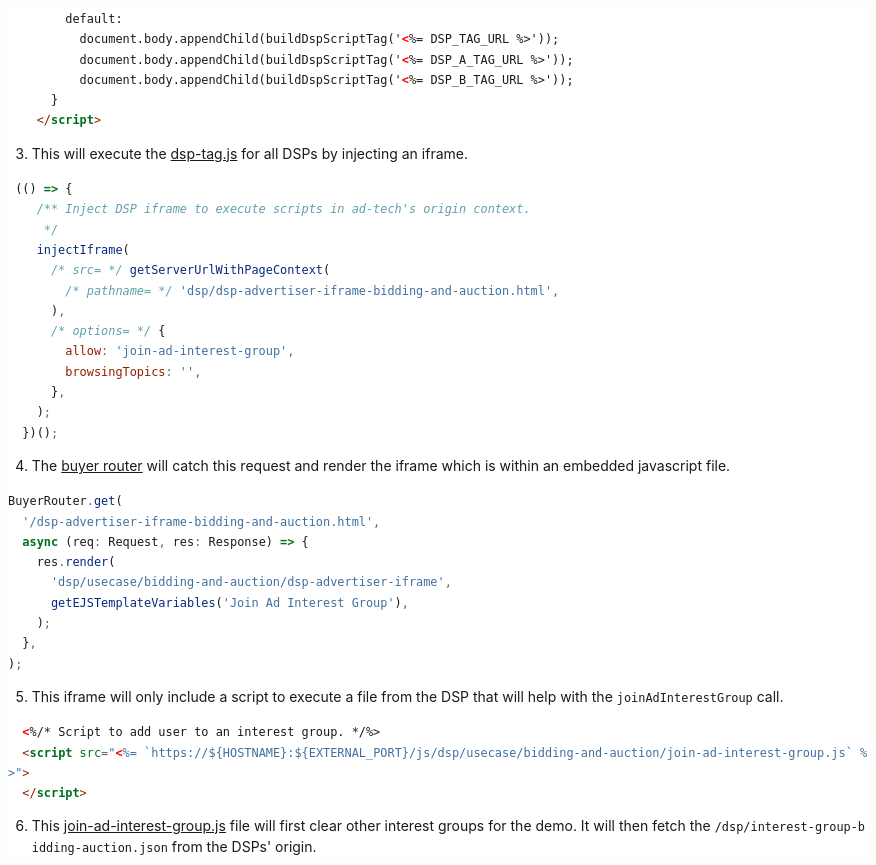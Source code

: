```html
        default:
          document.body.appendChild(buildDspScriptTag('<%= DSP_TAG_URL %>'));
          document.body.appendChild(buildDspScriptTag('<%= DSP_A_TAG_URL %>'));
          document.body.appendChild(buildDspScriptTag('<%= DSP_B_TAG_URL %>'));
      }
    </script>
```

3. This will execute the [dsp-tag.js](../../../ad-tech/src/public/js/dsp/usecase/bidding-and-auction/) for all DSPs by injecting an iframe.

```javascript
 (() => {
    /** Inject DSP iframe to execute scripts in ad-tech's origin context.
     */
    injectIframe(
      /* src= */ getServerUrlWithPageContext(
        /* pathname= */ 'dsp/dsp-advertiser-iframe-bidding-and-auction.html',
      ),
      /* options= */ {
        allow: 'join-ad-interest-group',
        browsingTopics: '',
      },
    );
  })();
```

4. The [buyer router](../../../ad-tech/src/routes/dsp/buyer-router.ts) will catch this request and render the iframe which is within an embedded
   javascript file.

```javascript
BuyerRouter.get(
  '/dsp-advertiser-iframe-bidding-and-auction.html',
  async (req: Request, res: Response) => {
    res.render(
      'dsp/usecase/bidding-and-auction/dsp-advertiser-iframe',
      getEJSTemplateVariables('Join Ad Interest Group'),
    );
  },
);
```

5. This iframe will only include a script to execute a file from the DSP that will help with the `joinAdInterestGroup` call.

```html
  <%/* Script to add user to an interest group. */%>
  <script src="<%= `https://${HOSTNAME}:${EXTERNAL_PORT}/js/dsp/usecase/bidding-and-auction/join-ad-interest-group.js` %>">
  </script>
```

6. This [join-ad-interest-group.js](../../../ad-tech/src/public/js/dsp/usecase/bidding-and-auction/join-ad-interest-group.js) file will first clear
   other interest groups for the demo. It will then fetch the `/dsp/interest-group-bidding-auction.json` from the DSPs' origin.
